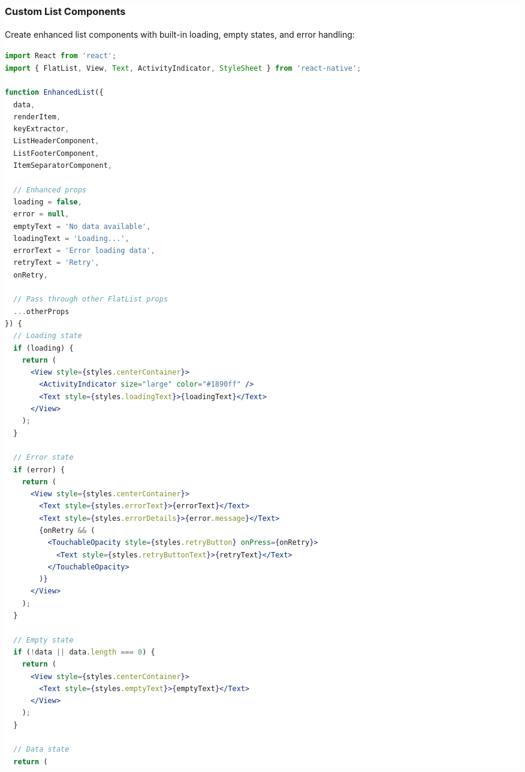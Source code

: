 ### Custom List Components

Create enhanced list components with built-in loading, empty states, and error handling:

```jsx
import React from 'react';
import { FlatList, View, Text, ActivityIndicator, StyleSheet } from 'react-native';

function EnhancedList({
  data,
  renderItem,
  keyExtractor,
  ListHeaderComponent,
  ListFooterComponent,
  ItemSeparatorComponent,
  
  // Enhanced props
  loading = false,
  error = null,
  emptyText = 'No data available',
  loadingText = 'Loading...',
  errorText = 'Error loading data',
  retryText = 'Retry',
  onRetry,
  
  // Pass through other FlatList props
  ...otherProps
}) {
  // Loading state
  if (loading) {
    return (
      <View style={styles.centerContainer}>
        <ActivityIndicator size="large" color="#1890ff" />
        <Text style={styles.loadingText}>{loadingText}</Text>
      </View>
    );
  }
  
  // Error state
  if (error) {
    return (
      <View style={styles.centerContainer}>
        <Text style={styles.errorText}>{errorText}</Text>
        <Text style={styles.errorDetails}>{error.message}</Text>
        {onRetry && (
          <TouchableOpacity style={styles.retryButton} onPress={onRetry}>
            <Text style={styles.retryButtonText}>{retryText}</Text>
          </TouchableOpacity>
        )}
      </View>
    );
  }
  
  // Empty state
  if (!data || data.length === 0) {
    return (
      <View style={styles.centerContainer}>
        <Text style={styles.emptyText}>{emptyText}</Text>
      </View>
    );
  }
  
  // Data state
  return (
```
